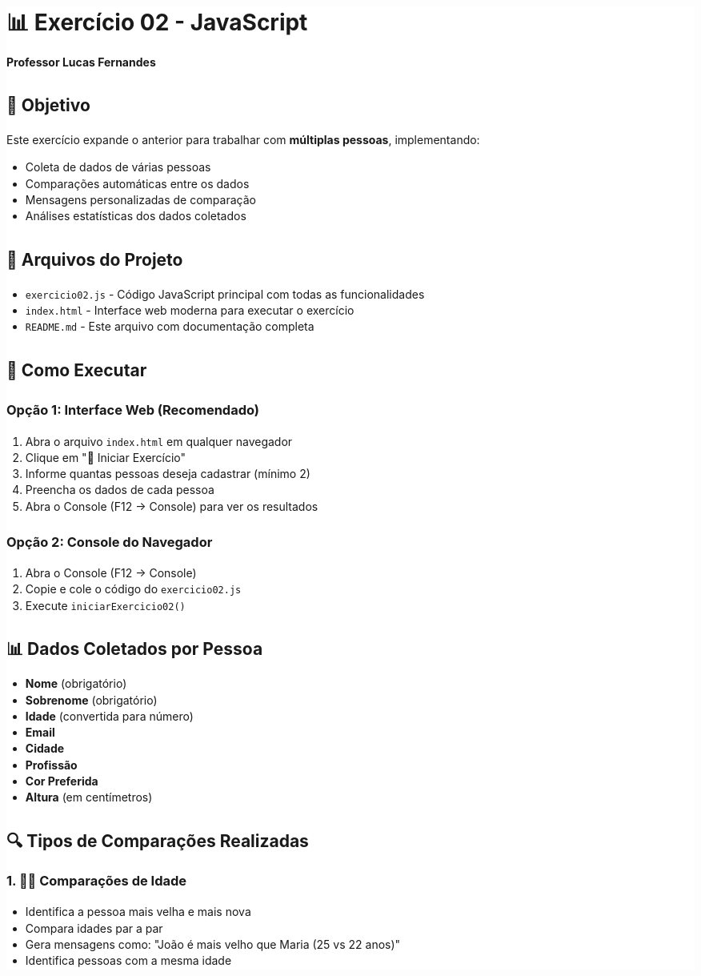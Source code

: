 # 📊 Exercício 02 - JavaScript
**Professor Lucas Fernandes**

## 🎯 Objetivo
Este exercício expande o anterior para trabalhar com **múltiplas pessoas**, implementando:
- Coleta de dados de várias pessoas
- Comparações automáticas entre os dados
- Mensagens personalizadas de comparação
- Análises estatísticas dos dados coletados

## 📁 Arquivos do Projeto
- `exercicio02.js` - Código JavaScript principal com todas as funcionalidades
- `index.html` - Interface web moderna para executar o exercício
- `README.md` - Este arquivo com documentação completa

## 🚀 Como Executar

### Opção 1: Interface Web (Recomendado)
1. Abra o arquivo `index.html` em qualquer navegador
2. Clique em "🚀 Iniciar Exercício"
3. Informe quantas pessoas deseja cadastrar (mínimo 2)
4. Preencha os dados de cada pessoa
5. Abra o Console (F12 → Console) para ver os resultados

### Opção 2: Console do Navegador
1. Abra o Console (F12 → Console)
2. Copie e cole o código do `exercicio02.js`
3. Execute `iniciarExercicio02()`

## 📊 Dados Coletados por Pessoa
- **Nome** (obrigatório)
- **Sobrenome** (obrigatório)
- **Idade** (convertida para número)
- **Email**
- **Cidade**
- **Profissão**
- **Cor Preferida**
- **Altura** (em centímetros)

## 🔍 Tipos de Comparações Realizadas

### 1. 👴👶 Comparações de Idade
- Identifica a pessoa mais velha e mais nova
- Compara idades par a par
- Gera mensagens como: "João é mais velho que Maria (25 vs 22 anos)"
- Identifica pessoas com a mesma idade
